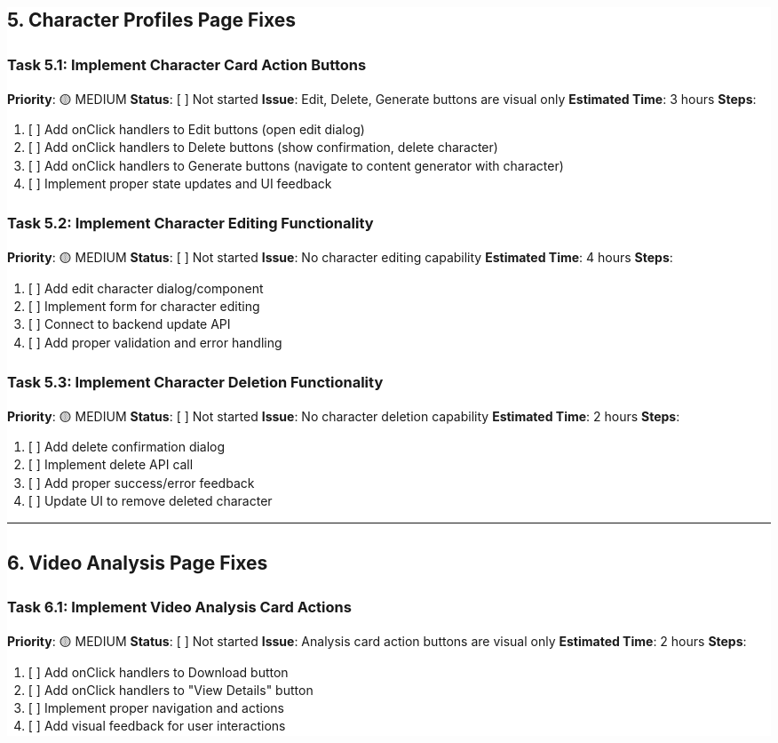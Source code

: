 
## 5. Character Profiles Page Fixes

### Task 5.1: Implement Character Card Action Buttons
**Priority**: 🟡 MEDIUM
**Status**: [ ] Not started
**Issue**: Edit, Delete, Generate buttons are visual only
**Estimated Time**: 3 hours
**Steps**:
1. [ ] Add onClick handlers to Edit buttons (open edit dialog)
2. [ ] Add onClick handlers to Delete buttons (show confirmation, delete character)
3. [ ] Add onClick handlers to Generate buttons (navigate to content generator with character)
4. [ ] Implement proper state updates and UI feedback

### Task 5.2: Implement Character Editing Functionality
**Priority**: 🟡 MEDIUM
**Status**: [ ] Not started
**Issue**: No character editing capability
**Estimated Time**: 4 hours
**Steps**:
1. [ ] Add edit character dialog/component
2. [ ] Implement form for character editing
3. [ ] Connect to backend update API
4. [ ] Add proper validation and error handling

### Task 5.3: Implement Character Deletion Functionality
**Priority**: 🟡 MEDIUM
**Status**: [ ] Not started
**Issue**: No character deletion capability
**Estimated Time**: 2 hours
**Steps**:
1. [ ] Add delete confirmation dialog
2. [ ] Implement delete API call
3. [ ] Add proper success/error feedback
4. [ ] Update UI to remove deleted character

---

## 6. Video Analysis Page Fixes

### Task 6.1: Implement Video Analysis Card Actions
**Priority**: 🟡 MEDIUM
**Status**: [ ] Not started
**Issue**: Analysis card action buttons are visual only
**Estimated Time**: 2 hours
**Steps**:
1. [ ] Add onClick handlers to Download button
2. [ ] Add onClick handlers to "View Details" button
3. [ ] Implement proper navigation and actions
4. [ ] Add visual feedback for user interactions
